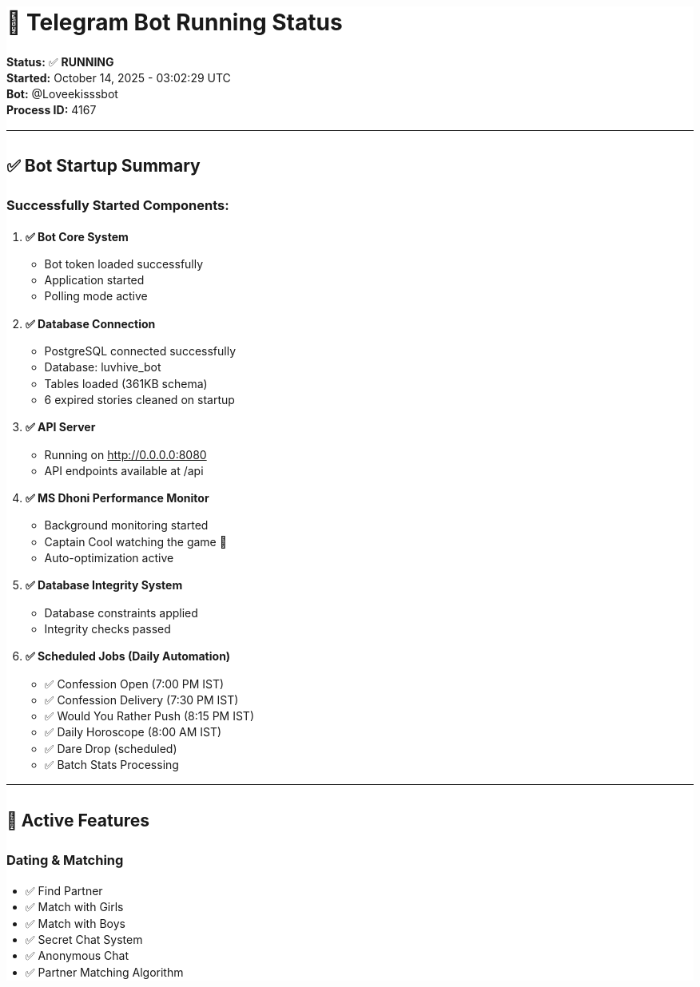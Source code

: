 # 🤖 Telegram Bot Running Status

**Status:** ✅ **RUNNING**  
**Started:** October 14, 2025 - 03:02:29 UTC  
**Bot:** @Loveekisssbot  
**Process ID:** 4167  

---

## ✅ Bot Startup Summary

### Successfully Started Components:

1. **✅ Bot Core System**
   - Bot token loaded successfully
   - Application started
   - Polling mode active

2. **✅ Database Connection**
   - PostgreSQL connected successfully
   - Database: luvhive_bot
   - Tables loaded (361KB schema)
   - 6 expired stories cleaned on startup

3. **✅ API Server**
   - Running on http://0.0.0.0:8080
   - API endpoints available at /api

4. **✅ MS Dhoni Performance Monitor**
   - Background monitoring started
   - Captain Cool watching the game 🏏
   - Auto-optimization active

5. **✅ Database Integrity System**
   - Database constraints applied
   - Integrity checks passed

6. **✅ Scheduled Jobs (Daily Automation)**
   - ✅ Confession Open (7:00 PM IST)
   - ✅ Confession Delivery (7:30 PM IST)
   - ✅ Would You Rather Push (8:15 PM IST)
   - ✅ Daily Horoscope (8:00 AM IST)
   - ✅ Dare Drop (scheduled)
   - ✅ Batch Stats Processing

---

## 🎯 Active Features

### Dating & Matching
- ✅ Find Partner
- ✅ Match with Girls
- ✅ Match with Boys
- ✅ Secret Chat System
- ✅ Anonymous Chat
- ✅ Partner Matching Algorithm
